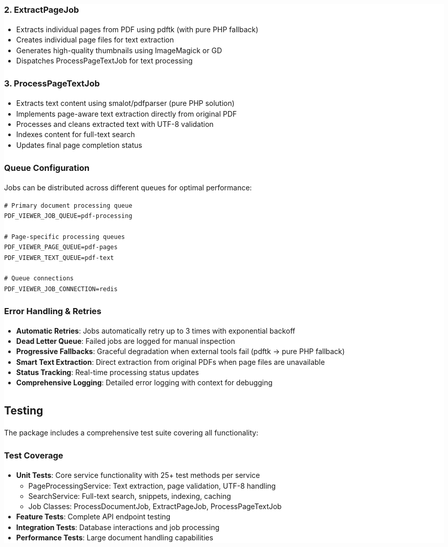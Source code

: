 ### 2. ExtractPageJob
- Extracts individual pages from PDF using pdftk (with pure PHP fallback)
- Creates individual page files for text extraction
- Generates high-quality thumbnails using ImageMagick or GD
- Dispatches ProcessPageTextJob for text processing

### 3. ProcessPageTextJob
- Extracts text content using smalot/pdfparser (pure PHP solution)
- Implements page-aware text extraction directly from original PDF
- Processes and cleans extracted text with UTF-8 validation
- Indexes content for full-text search
- Updates final page completion status

### Queue Configuration

Jobs can be distributed across different queues for optimal performance:

```env
# Primary document processing queue
PDF_VIEWER_JOB_QUEUE=pdf-processing

# Page-specific processing queues
PDF_VIEWER_PAGE_QUEUE=pdf-pages
PDF_VIEWER_TEXT_QUEUE=pdf-text

# Queue connections
PDF_VIEWER_JOB_CONNECTION=redis
```

### Error Handling & Retries

- **Automatic Retries**: Jobs automatically retry up to 3 times with exponential backoff
- **Dead Letter Queue**: Failed jobs are logged for manual inspection
- **Progressive Fallbacks**: Graceful degradation when external tools fail (pdftk → pure PHP fallback)
- **Smart Text Extraction**: Direct extraction from original PDFs when page files are unavailable
- **Status Tracking**: Real-time processing status updates
- **Comprehensive Logging**: Detailed error logging with context for debugging

## Testing

The package includes a comprehensive test suite covering all functionality:

### Test Coverage
- **Unit Tests**: Core service functionality with 25+ test methods per service
  - PageProcessingService: Text extraction, page validation, UTF-8 handling
  - SearchService: Full-text search, snippets, indexing, caching
  - Job Classes: ProcessDocumentJob, ExtractPageJob, ProcessPageTextJob
- **Feature Tests**: Complete API endpoint testing
- **Integration Tests**: Database interactions and job processing
- **Performance Tests**: Large document handling capabilities
